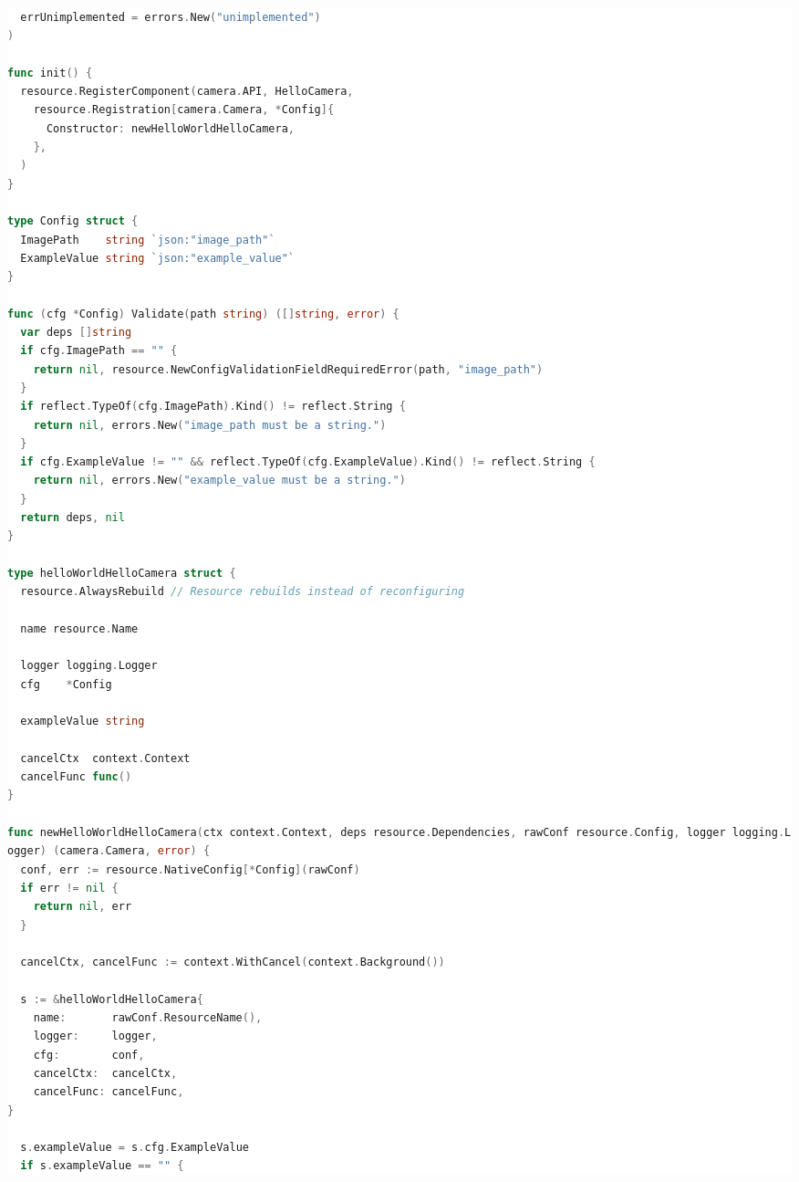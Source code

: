 ```go {class="line-numbers linkable-line-numbers"}
  errUnimplemented = errors.New("unimplemented")
)

func init() {
  resource.RegisterComponent(camera.API, HelloCamera,
    resource.Registration[camera.Camera, *Config]{
      Constructor: newHelloWorldHelloCamera,
    },
  )
}

type Config struct {
  ImagePath    string `json:"image_path"`
  ExampleValue string `json:"example_value"`
}

func (cfg *Config) Validate(path string) ([]string, error) {
  var deps []string
  if cfg.ImagePath == "" {
    return nil, resource.NewConfigValidationFieldRequiredError(path, "image_path")
  }
  if reflect.TypeOf(cfg.ImagePath).Kind() != reflect.String {
    return nil, errors.New("image_path must be a string.")
  }
  if cfg.ExampleValue != "" && reflect.TypeOf(cfg.ExampleValue).Kind() != reflect.String {
    return nil, errors.New("example_value must be a string.")
  }
  return deps, nil
}

type helloWorldHelloCamera struct {
  resource.AlwaysRebuild // Resource rebuilds instead of reconfiguring

  name resource.Name

  logger logging.Logger
  cfg    *Config

  exampleValue string

  cancelCtx  context.Context
  cancelFunc func()
}

func newHelloWorldHelloCamera(ctx context.Context, deps resource.Dependencies, rawConf resource.Config, logger logging.Logger) (camera.Camera, error) {
  conf, err := resource.NativeConfig[*Config](rawConf)
  if err != nil {
    return nil, err
  }

  cancelCtx, cancelFunc := context.WithCancel(context.Background())

  s := &helloWorldHelloCamera{
    name:       rawConf.ResourceName(),
    logger:     logger,
    cfg:        conf,
    cancelCtx:  cancelCtx,
    cancelFunc: cancelFunc,
}

  s.exampleValue = s.cfg.ExampleValue
  if s.exampleValue == "" {
```